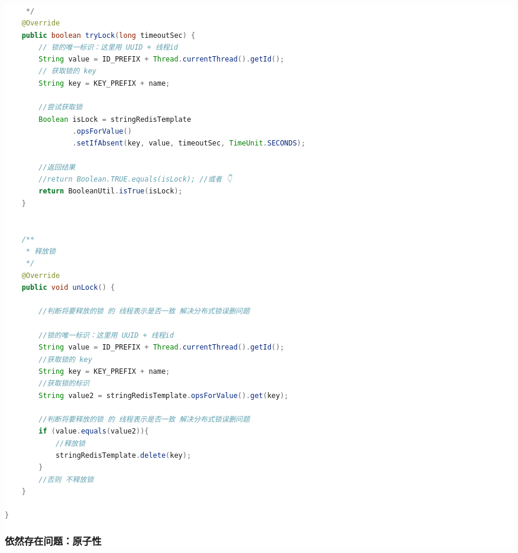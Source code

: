 ```java
     */
    @Override
    public boolean tryLock(long timeoutSec) {
        // 锁的唯一标识：这里用 UUID + 线程id
        String value = ID_PREFIX + Thread.currentThread().getId();
        // 获取锁的 key
        String key = KEY_PREFIX + name;

        //尝试获取锁
        Boolean isLock = stringRedisTemplate
                .opsForValue()
                .setIfAbsent(key, value, timeoutSec, TimeUnit.SECONDS);

        //返回结果
        //return Boolean.TRUE.equals(isLock); //或者 👇
        return BooleanUtil.isTrue(isLock);
    }


    /**
     * 释放锁
     */
    @Override
    public void unLock() {

        //判断将要释放的锁 的 线程表示是否一致 解决分布式锁误删问题

        //锁的唯一标识：这里用 UUID + 线程id
        String value = ID_PREFIX + Thread.currentThread().getId();
        //获取锁的 key
        String key = KEY_PREFIX + name;
        //获取锁的标识
        String value2 = stringRedisTemplate.opsForValue().get(key);

        //判断将要释放的锁 的 线程表示是否一致 解决分布式锁误删问题
        if (value.equals(value2)){
            //释放锁
            stringRedisTemplate.delete(key);
        }
        //否则 不释放锁
    }

}

```







### 依然存在问题：原子性
